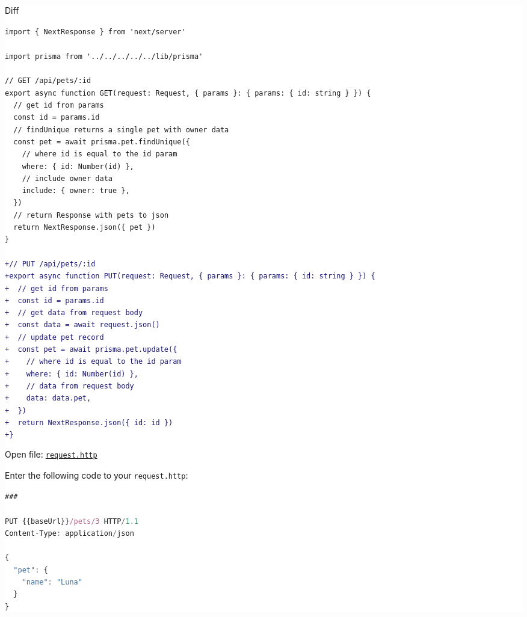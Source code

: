 Diff

```diff
import { NextResponse } from 'next/server'

import prisma from '../../../../../lib/prisma'

// GET /api/pets/:id
export async function GET(request: Request, { params }: { params: { id: string } }) {
  // get id from params
  const id = params.id
  // findUnique returns a single pet with owner data
  const pet = await prisma.pet.findUnique({
    // where id is equal to the id param
    where: { id: Number(id) },
    // include owner data
    include: { owner: true },
  })
  // return Response with pets to json
  return NextResponse.json({ pet })
}

+// PUT /api/pets/:id
+export async function PUT(request: Request, { params }: { params: { id: string } }) {
+  // get id from params
+  const id = params.id
+  // get data from request body
+  const data = await request.json()
+  // update pet record
+  const pet = await prisma.pet.update({
+    // where id is equal to the id param
+    where: { id: Number(id) },
+    // data from request body
+    data: data.pet,
+  })
+  return NextResponse.json({ id: id })
+}
```

Open file: [`request.http`](../../learning-phase-2/request.http)

Enter the following code to your `request.http`:

```ts
###

PUT {{baseUrl}}/pets/3 HTTP/1.1
Content-Type: application/json

{
  "pet": {
    "name": "Luna"
  }
}
```
